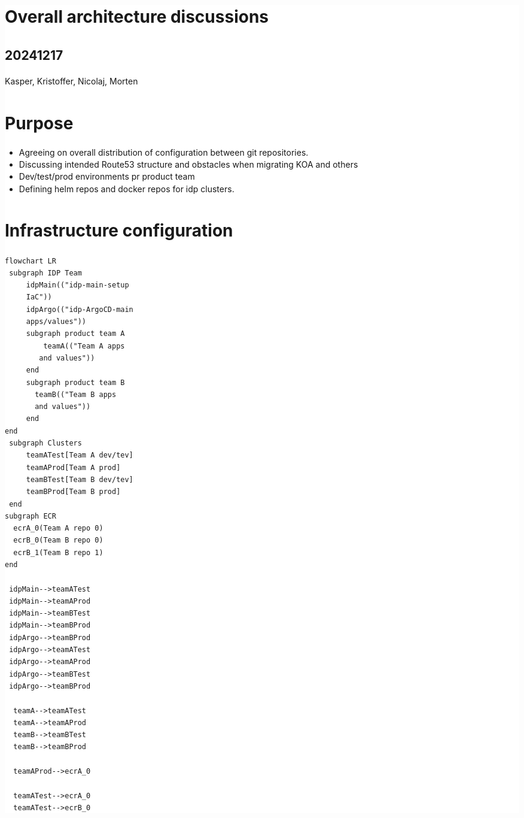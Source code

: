 # Overall architecture discussions
## 20241217

Kasper, Kristoffer, Nicolaj, Morten 
# Purpose 
- Agreeing on overall distribution of configuration between git repositories. 
- Discussing intended Route53 structure and obstacles when migrating KOA and others
- Dev/test/prod environments pr product team 
- Defining helm repos and docker repos for idp clusters. 

# Infrastructure configuration

```mermaid
flowchart LR
 subgraph IDP Team
     idpMain(("idp-main-setup
     IaC"))
     idpArgo(("idp-ArgoCD-main
     apps/values"))
     subgraph product team A
         teamA(("Team A apps 
        and values"))
     end
     subgraph product team B
       teamB(("Team B apps 
       and values"))
     end
end
 subgraph Clusters
     teamATest[Team A dev/tev]
     teamAProd[Team A prod]
     teamBTest[Team B dev/tev]     
     teamBProd[Team B prod]
 end
subgraph ECR 
  ecrA_0(Team A repo 0)
  ecrB_0(Team B repo 0)
  ecrB_1(Team B repo 1)
end

 idpMain-->teamATest
 idpMain-->teamAProd
 idpMain-->teamBTest
 idpMain-->teamBProd
 idpArgo-->teamBProd
 idpArgo-->teamATest
 idpArgo-->teamAProd
 idpArgo-->teamBTest
 idpArgo-->teamBProd

  teamA-->teamATest
  teamA-->teamAProd
  teamB-->teamBTest
  teamB-->teamBProd

  teamAProd-->ecrA_0

  teamATest-->ecrA_0
  teamATest-->ecrB_0
```